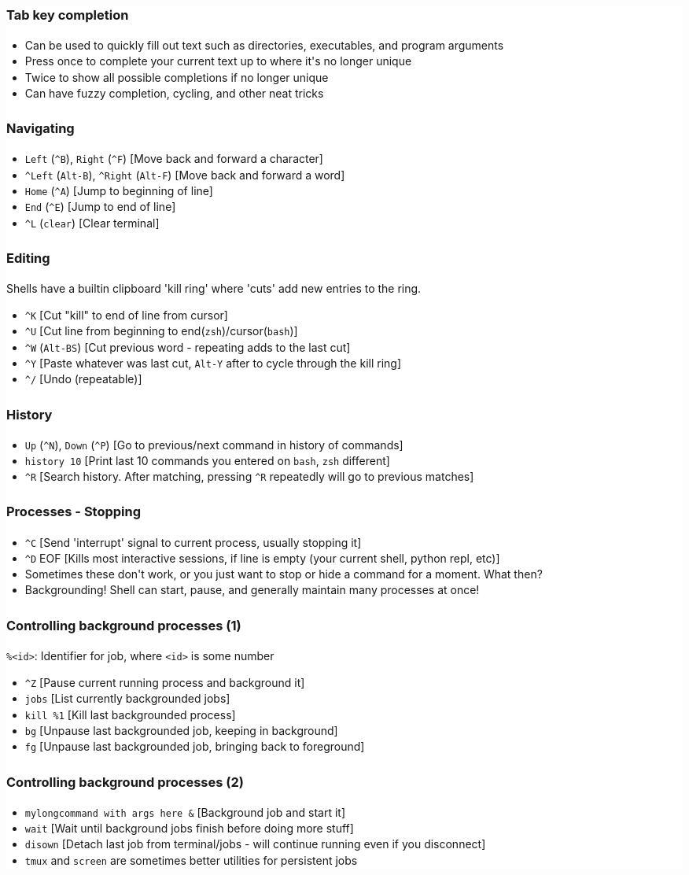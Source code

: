 
### Tab key completion

- Can be used to quickly fill out text such as directories, executables, and program arguments
- Press once to complete your current text up to where it's no longer unique
- Twice to show all possible completions if no longer unique
- Can have fuzzy completion, cycling, and other neat tricks


### Navigating

- `Left` (`^B`), `Right` (`^F`) [Move back and forward a character]
- `^Left` (`Alt-B`), `^Right` (`Alt-F`) [Move back and forward a word]
- `Home` (`^A`) [Jump to beginning of line]
- `End` (`^E`) [Jump to end of line]
- `^L` (`clear`) [Clear terminal]


### Editing
Shells have a builtin clipboard 'kill ring' where 'cuts' add new entries to the ring.

- `^K` [Cut "kill" to end of line from cursor]
- `^U` [Cut line from beginning to end(`zsh`)/cursor(`bash`)]
- `^W` (`Alt-BS`) [Cut previous word - repeating adds to the last cut]
- `^Y` [Paste whatever was last cut, `Alt-Y` after to cycle through the kill ring]
- `^/` [Undo (repeatable)]


### History

- `Up` (`^N`), `Down` (`^P`) [Go to previous/next command in history of commands]
- `history 10` [Print last 10 commands you entered on `bash`, `zsh` different]
- `^R` [Search history. After matching, pressing `^R` repeatedly will go to previous matches]


### Processes - Stopping

- `^C` [Send 'interrupt' signal to current process, usually stopping it]
- `^D` EOF [Kills most interactive sessions, if line is empty (your current shell, python repl, etc)]
- Sometimes these don't work, or you just want to stop or hide a command for a moment. What then?
- Backgrounding! Shell can start, pause, and generally maintain many processes at once!


### Controlling background processes (1)
`%<id>`: Identifier for job, where `<id>` is some number

- `^Z` [Pause current running process and background it]
- `jobs` [List currently backgrounded jobs]
- `kill %1` [Kill last backgrounded process]
- `bg` [Unpause last backgrounded job, keeping in background]
- `fg` [Unpause last backgrounded job, bringing back to foreground]


### Controlling background processes (2)
- `mylongcommand with args here &` [Background job and start it]
- `wait` [Wait until background jobs finish before doing more stuff]
- `disown` [Detach last job from terminal/jobs - will continue running even if you disconnect]
- `tmux` and `screen` are sometimes better utilities for persistent jobs
